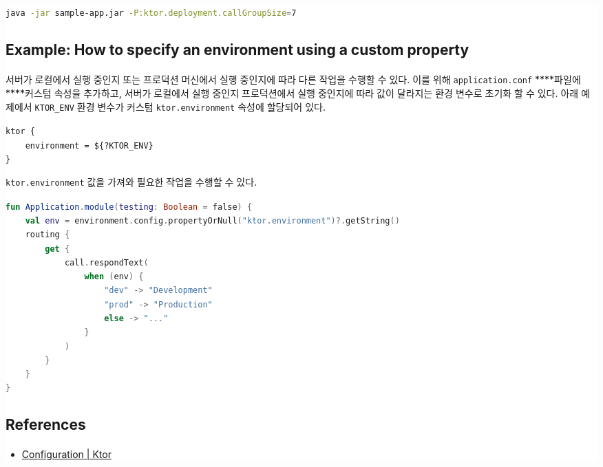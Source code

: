 ```bash
java -jar sample-app.jar -P:ktor.deployment.callGroupSize=7
```

## **Example: How to specify an environment using a custom property**

서버가 로컬에서 실행 중인지 또는 프로덕션 머신에서 실행 중인지에 따라 다른 작업을 수행할 수 있다. 이를 위해 `application.conf` ****파일에 ****커스텀 속성을 추가하고, 서버가 로컬에서 실행
중인지 프로덕션에서 실행 중인지에 따라 값이 달라지는 환경 변수로 초기화 할 수 있다. 아래 예제에서 `KTOR_ENV` 환경 변수가 커스텀 `ktor.environment` 속성에 할당되어 있다.

```
ktor {
    environment = ${?KTOR_ENV}
}
```

`ktor.environment` 값을 가져와 필요한 작업을 수행할 수 있다.

```kotlin
fun Application.module(testing: Boolean = false) {
    val env = environment.config.propertyOrNull("ktor.environment")?.getString()
    routing {
        get {
            call.respondText(
                when (env) {
                    "dev" -> "Development"
                    "prod" -> "Production"
                    else -> "..."
                }
            )
        }
    }
}
```

## References

* [Configuration | Ktor](https://ktor.io/docs/configurations.html)
